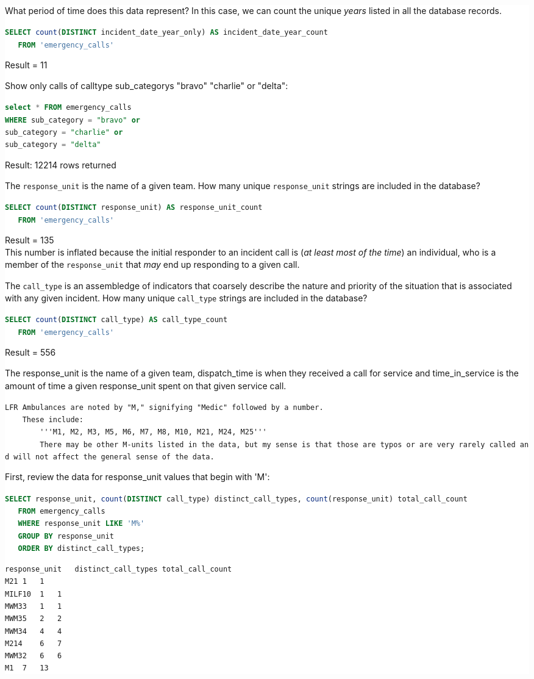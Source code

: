 What period of time does this data represent?  In this case, we can count the unique *years* listed in all the database records.  
```SQL
SELECT count(DISTINCT incident_date_year_only) AS incident_date_year_count
   FROM 'emergency_calls'
```
Result = 11  


Show only calls of calltype sub_categorys "bravo" "charlie" or "delta":
```SQL
select * FROM emergency_calls
WHERE sub_category = "bravo" or
sub_category = "charlie" or
sub_category = "delta"
```
Result: 12214 rows returned


The ```response_unit``` is the name of a given team.  How many unique ```response_unit``` strings are included in the database?  
```SQL
SELECT count(DISTINCT response_unit) AS response_unit_count
   FROM 'emergency_calls'
```
Result = 135  
This number is inflated because the initial responder to an incident call is (*at least most of the time*) an individual, who is a member of the ```response_unit``` that *may* end up responding to a given call.  



The ```call_type``` is an assembledge of indicators that coarsely describe the nature and priority of the situation that is associated with any given incident. How many unique ```call_type``` strings are included in the database?  
```SQL
SELECT count(DISTINCT call_type) AS call_type_count
   FROM 'emergency_calls'
```
Result = 556  

The response_unit is the name of a given team, dispatch_time is when they received a call for service and time_in_service is the amount of time a given response_unit spent on that given service call.  

```terminal
LFR Ambulances are noted by "M," signifying "Medic" followed by a number.  
	These include:  
		'''M1, M2, M3, M5, M6, M7, M8, M10, M21, M24, M25'''  
		There may be other M-units listed in the data, but my sense is that those are typos or are very rarely called and will not affect the general sense of the data.
```

First, review the data for response_unit values that begin with 'M':  
```SQL
SELECT response_unit, count(DISTINCT call_type) distinct_call_types, count(response_unit) total_call_count
   FROM emergency_calls
   WHERE response_unit LIKE 'M%'
   GROUP BY response_unit
   ORDER BY distinct_call_types;
```
```terminal
response_unit	distinct_call_types	total_call_count
M21	1	1
MILF10	1	1
MWM33	1	1
MWM35	2	2
MWM34	4	4
M214	6	7
MWM32	6	6
M1	7	13
```